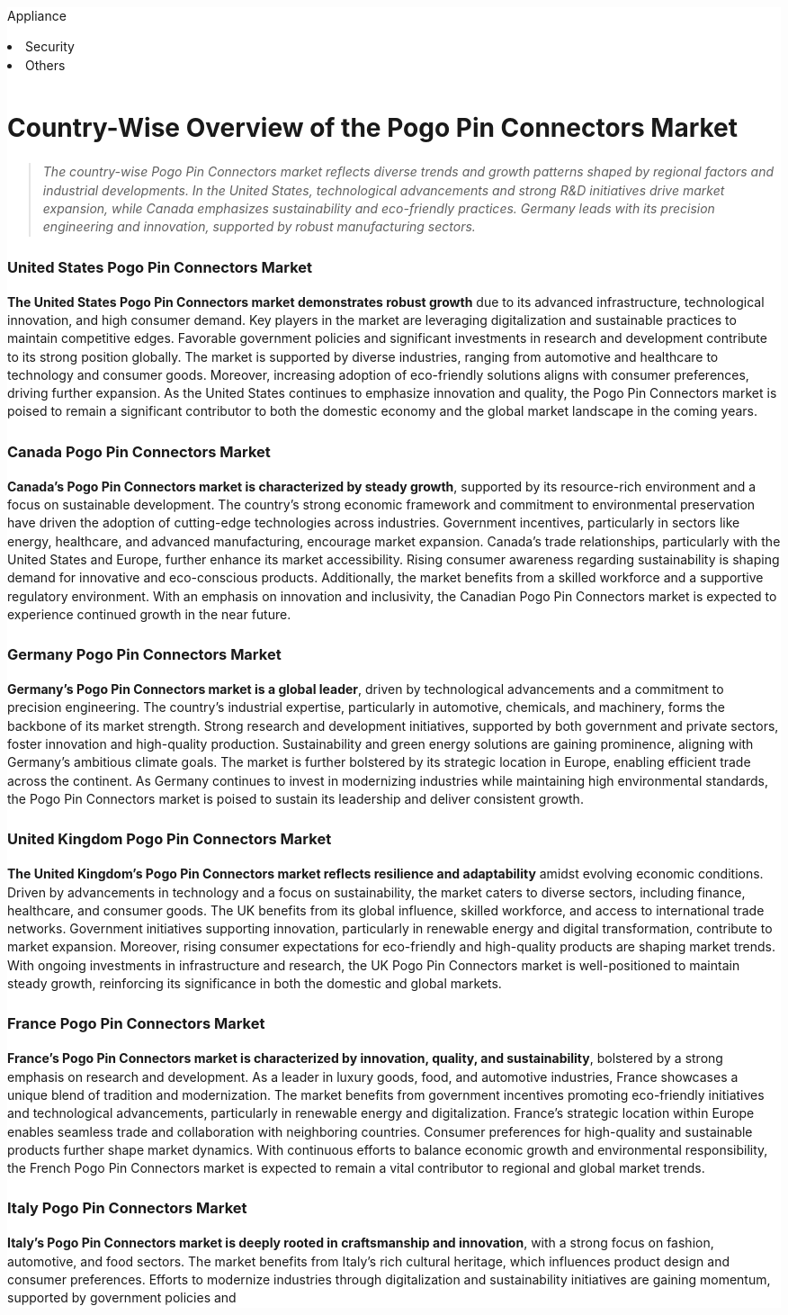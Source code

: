 Appliance</li><li>Security</li><li>Others</li></ul><h1><span class="">Country-Wise Overview of the Pogo Pin Connectors Market<br /></span></h1><blockquote><p><em><span class="">The country-wise Pogo Pin Connectors market reflects diverse trends and growth patterns shaped by regional factors and industrial developments. In the United States, technological advancements and strong R&amp;D initiatives drive market expansion, while Canada emphasizes sustainability and eco-friendly practices. Germany leads with its precision engineering and innovation, supported by robust manufacturing sectors.</span></em></p></blockquote><h3><strong>United States Pogo Pin Connectors Market</strong></h3><p><strong>The United States Pogo Pin Connectors market demonstrates robust growth</strong> due to its advanced infrastructure, technological innovation, and high consumer demand. Key players in the market are leveraging digitalization and sustainable practices to maintain competitive edges. Favorable government policies and significant investments in research and development contribute to its strong position globally. The market is supported by diverse industries, ranging from automotive and healthcare to technology and consumer goods. Moreover, increasing adoption of eco-friendly solutions aligns with consumer preferences, driving further expansion. As the United States continues to emphasize innovation and quality, the Pogo Pin Connectors market is poised to remain a significant contributor to both the domestic economy and the global market landscape in the coming years.</p><h3><strong>Canada Pogo Pin Connectors Market</strong></h3><p><strong>Canada&rsquo;s Pogo Pin Connectors market is characterized by steady growth</strong>, supported by its resource-rich environment and a focus on sustainable development. The country&rsquo;s strong economic framework and commitment to environmental preservation have driven the adoption of cutting-edge technologies across industries. Government incentives, particularly in sectors like energy, healthcare, and advanced manufacturing, encourage market expansion. Canada&rsquo;s trade relationships, particularly with the United States and Europe, further enhance its market accessibility. Rising consumer awareness regarding sustainability is shaping demand for innovative and eco-conscious products. Additionally, the market benefits from a skilled workforce and a supportive regulatory environment. With an emphasis on innovation and inclusivity, the Canadian Pogo Pin Connectors market is expected to experience continued growth in the near future.</p><h3><strong>Germany Pogo Pin Connectors Market</strong></h3><p><strong>Germany&rsquo;s Pogo Pin Connectors market is a global leader</strong>, driven by technological advancements and a commitment to precision engineering. The country&rsquo;s industrial expertise, particularly in automotive, chemicals, and machinery, forms the backbone of its market strength. Strong research and development initiatives, supported by both government and private sectors, foster innovation and high-quality production. Sustainability and green energy solutions are gaining prominence, aligning with Germany&rsquo;s ambitious climate goals. The market is further bolstered by its strategic location in Europe, enabling efficient trade across the continent. As Germany continues to invest in modernizing industries while maintaining high environmental standards, the Pogo Pin Connectors market is poised to sustain its leadership and deliver consistent growth.</p><h3><strong>United Kingdom Pogo Pin Connectors Market</strong></h3><p><strong>The United Kingdom&rsquo;s Pogo Pin Connectors market reflects resilience and adaptability</strong> amidst evolving economic conditions. Driven by advancements in technology and a focus on sustainability, the market caters to diverse sectors, including finance, healthcare, and consumer goods. The UK benefits from its global influence, skilled workforce, and access to international trade networks. Government initiatives supporting innovation, particularly in renewable energy and digital transformation, contribute to market expansion. Moreover, rising consumer expectations for eco-friendly and high-quality products are shaping market trends. With ongoing investments in infrastructure and research, the UK Pogo Pin Connectors market is well-positioned to maintain steady growth, reinforcing its significance in both the domestic and global markets.</p><h3><strong>France Pogo Pin Connectors Market</strong></h3><p><strong>France&rsquo;s Pogo Pin Connectors market is characterized by innovation, quality, and sustainability</strong>, bolstered by a strong emphasis on research and development. As a leader in luxury goods, food, and automotive industries, France showcases a unique blend of tradition and modernization. The market benefits from government incentives promoting eco-friendly initiatives and technological advancements, particularly in renewable energy and digitalization. France&rsquo;s strategic location within Europe enables seamless trade and collaboration with neighboring countries. Consumer preferences for high-quality and sustainable products further shape market dynamics. With continuous efforts to balance economic growth and environmental responsibility, the French Pogo Pin Connectors market is expected to remain a vital contributor to regional and global market trends.</p><h3><strong>Italy Pogo Pin Connectors Market</strong></h3><p><strong>Italy&rsquo;s Pogo Pin Connectors market is deeply rooted in craftsmanship and innovation</strong>, with a strong focus on fashion, automotive, and food sectors. The market benefits from Italy&rsquo;s rich cultural heritage, which influences product design and consumer preferences. Efforts to modernize industries through digitalization and sustainability initiatives are gaining momentum, supported by government policies and